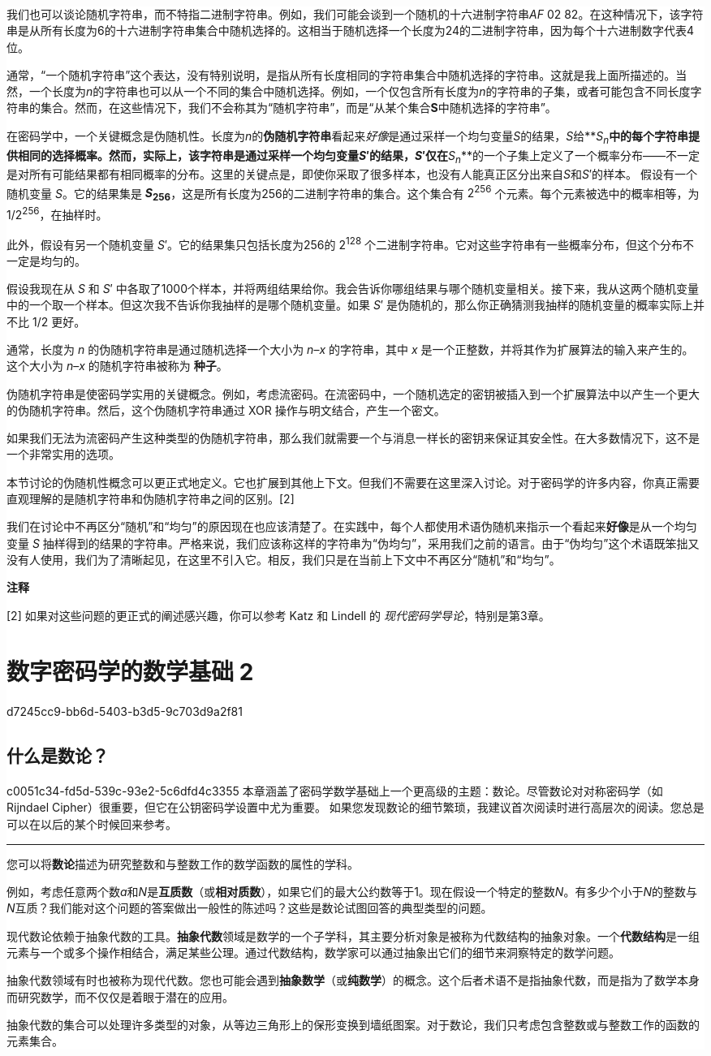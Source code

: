 我们也可以谈论随机字符串，而不特指二进制字符串。例如，我们可能会谈到一个随机的十六进制字符串$AF\ 02\ 82$。在这种情况下，该字符串是从所有长度为6的十六进制字符串集合中随机选择的。这相当于随机选择一个长度为24的二进制字符串，因为每个十六进制数字代表4位。

通常，“一个随机字符串”这个表达，没有特别说明，是指从所有长度相同的字符串集合中随机选择的字符串。这就是我上面所描述的。当然，一个长度为$n$的字符串也可以从一个不同的集合中随机选择。例如，一个仅包含所有长度为$n$的字符串的子集，或者可能包含不同长度字符串的集合。然而，在这些情况下，我们不会称其为“随机字符串”，而是“从某个集合**S**中随机选择的字符串”。

在密码学中，一个关键概念是伪随机性。长度为$n$的**伪随机字符串**看起来*好像*是通过采样一个均匀变量$S$的结果，$S$给**$S_n$**中的每个字符串提供相同的选择概率。然而，实际上，该字符串是通过采样一个均匀变量$S'$的结果，$S'$仅在**$S_n$**的一个子集上定义了一个概率分布——不一定是对所有可能结果都有相同概率的分布。这里的关键点是，即使你采取了很多样本，也没有人能真正区分出来自$S$和$S'$的样本。
假设有一个随机变量 $S$。它的结果集是 **$S_{256}$**，这是所有长度为256的二进制字符串的集合。这个集合有 $2^{256}$ 个元素。每个元素被选中的概率相等，为 $1/2^{256}$，在抽样时。

此外，假设有另一个随机变量 $S'$。它的结果集只包括长度为256的 $2^{128}$ 个二进制字符串。它对这些字符串有一些概率分布，但这个分布不一定是均匀的。

假设我现在从 $S$ 和 $S'$ 中各取了1000个样本，并将两组结果给你。我会告诉你哪组结果与哪个随机变量相关。接下来，我从这两个随机变量中的一个取一个样本。但这次我不告诉你我抽样的是哪个随机变量。如果 $S'$ 是伪随机的，那么你正确猜测我抽样的随机变量的概率实际上并不比 $1/2$ 更好。

通常，长度为 $n$ 的伪随机字符串是通过随机选择一个大小为 $n – x$ 的字符串，其中 $x$ 是一个正整数，并将其作为扩展算法的输入来产生的。这个大小为 $n – x$ 的随机字符串被称为 **种子**。

伪随机字符串是使密码学实用的关键概念。例如，考虑流密码。在流密码中，一个随机选定的密钥被插入到一个扩展算法中以产生一个更大的伪随机字符串。然后，这个伪随机字符串通过 XOR 操作与明文结合，产生一个密文。

如果我们无法为流密码产生这种类型的伪随机字符串，那么我们就需要一个与消息一样长的密钥来保证其安全性。在大多数情况下，这不是一个非常实用的选项。

本节讨论的伪随机性概念可以更正式地定义。它也扩展到其他上下文。但我们不需要在这里深入讨论。对于密码学的许多内容，你真正需要直观理解的是随机字符串和伪随机字符串之间的区别。[2]

我们在讨论中不再区分“随机”和“均匀”的原因现在也应该清楚了。在实践中，每个人都使用术语伪随机来指示一个看起来**好像**是从一个均匀变量 $S$ 抽样得到的结果的字符串。严格来说，我们应该称这样的字符串为“伪均匀”，采用我们之前的语言。由于“伪均匀”这个术语既笨拙又没有人使用，我们为了清晰起见，在这里不引入它。相反，我们只是在当前上下文中不再区分“随机”和“均匀”。

**注释**

[2] 如果对这些问题的更正式的阐述感兴趣，你可以参考 Katz 和 Lindell 的 *现代密码学导论*，特别是第3章。


# 数字密码学的数学基础 2
<partId>d7245cc9-bb6d-5403-b3d5-9c703d9a2f81</partId>




## 什么是数论？
<chapterId>c0051c34-fd5d-539c-93e2-5c6dfd4c3355</chapterId>
本章涵盖了密码学数学基础上一个更高级的主题：数论。尽管数论对对称密码学（如Rijndael Cipher）很重要，但它在公钥密码学设置中尤为重要。
如果您发现数论的细节繁琐，我建议首次阅读时进行高层次的阅读。您总是可以在以后的某个时候回来参考。

___

您可以将**数论**描述为研究整数和与整数工作的数学函数的属性的学科。

例如，考虑任意两个数$a$和$N$是**互质数**（或**相对质数**），如果它们的最大公约数等于1。现在假设一个特定的整数$N$。有多少个小于$N$的整数与$N$互质？我们能对这个问题的答案做出一般性的陈述吗？这些是数论试图回答的典型类型的问题。

现代数论依赖于抽象代数的工具。**抽象代数**领域是数学的一个子学科，其主要分析对象是被称为代数结构的抽象对象。一个**代数结构**是一组元素与一个或多个操作相结合，满足某些公理。通过代数结构，数学家可以通过抽象出它们的细节来洞察特定的数学问题。

抽象代数领域有时也被称为现代代数。您也可能会遇到**抽象数学**（或**纯数学**）的概念。这个后者术语不是指抽象代数，而是指为了数学本身而研究数学，而不仅仅是着眼于潜在的应用。

抽象代数的集合可以处理许多类型的对象，从等边三角形上的保形变换到墙纸图案。对于数论，我们只考虑包含整数或与整数工作的函数的元素集合。

